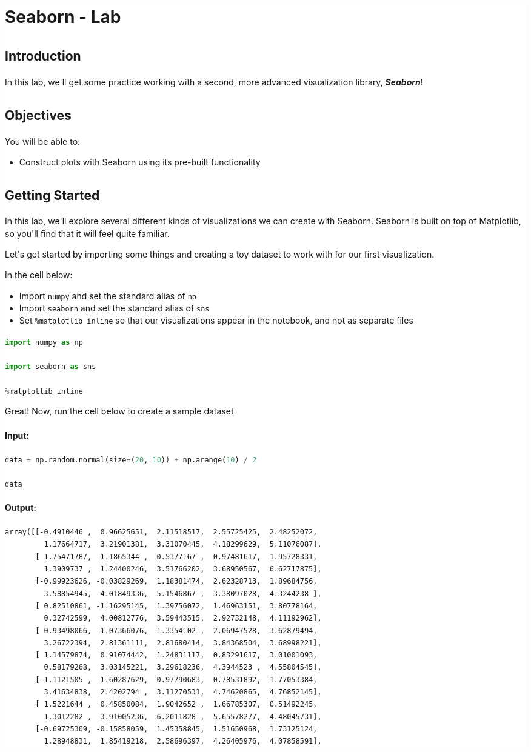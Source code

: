 # Seaborn - Lab

## Introduction

In this lab, we'll get some practice working with a second, more advanced visualization library, **_Seaborn_**!

## Objectives

You will be able to:

* Construct plots with Seaborn using its pre-built functionality

## Getting Started

In this lab, we'll explore several different kinds of visualizations we can create with Seaborn. Seaborn is built on top of Matplotlib, so you'll find that it will feel quite familiar. 

Let's get started by importing some things and creating a toy dataset to work with for our first visualization. 


In the cell below: 

* Import `numpy` and set the standard alias of `np`
* Import `seaborn` and set the standard alias of `sns`
* Set `%matplotlib inline` so that our visualizations appear in the notebook, and not as separate files


```python
import numpy as np

import seaborn as sns

%matplotlib inline
```

Great! Now, run the cell below to create a sample dataset. 

#### Input:
```python
data = np.random.normal(size=(20, 10)) + np.arange(10) / 2

data
```
#### Output:
```
array([[-0.4910446 ,  0.96625651,  2.11518517,  2.55725425,  2.48252072,
         1.17664717,  3.21901381,  3.31070445,  4.18299629,  5.11076087],
       [ 1.75471787,  1.1865344 ,  0.5377167 ,  0.97481617,  1.95728331,
         1.3909737 ,  1.24400246,  3.51766202,  3.68950567,  6.62717875],
       [-0.99923626, -0.03829269,  1.18381474,  2.62328713,  1.89684756,
         3.58854945,  4.01849336,  5.1546867 ,  3.38097028,  4.3244238 ],
       [ 0.82510861, -1.16295145,  1.39756072,  1.46963151,  3.80778164,
         0.32742599,  4.00812776,  3.59443515,  2.92732148,  4.11192962],
       [ 0.93498066,  1.07366076,  1.3354102 ,  2.06947528,  3.62879494,
         3.26722394,  2.81361111,  2.81680414,  3.84368504,  3.68998221],
       [ 1.14579874,  0.91074442,  1.24831117,  0.83291617,  3.01001093,
         0.58179268,  3.03145221,  3.29618236,  4.3944523 ,  4.55804545],
       [-1.1121505 ,  1.60287629,  0.97790683,  0.78531892,  1.77053384,
         3.41634838,  2.4202794 ,  3.11270531,  4.74620865,  4.76852145],
       [ 1.5221644 ,  0.45850084,  1.9042652 ,  1.66785307,  0.51492245,
         1.3012282 ,  3.91005236,  6.2011828 ,  5.65578277,  4.48045731],
       [-0.69725309, -0.15858059,  1.45358845,  1.51650968,  1.73125124,
         1.28948831,  1.85419218,  2.58696397,  4.26405976,  4.07858591],
```